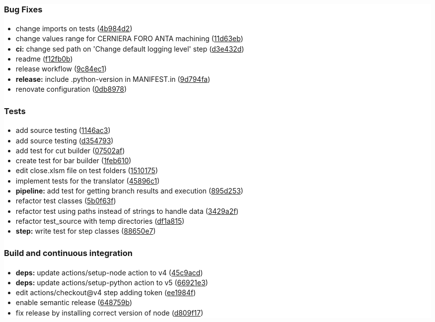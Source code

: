 
### Bug Fixes

* change imports on tests ([4b984d2](https://github.com/bdr-pellegrino/p2k2_converter/commit/4b984d25cfff1807e31e155753b658dcecff013e))
* change values range for CERNIERA FORO ANTA machining ([11d63eb](https://github.com/bdr-pellegrino/p2k2_converter/commit/11d63eb2c626078f60add30d25011c69a2074d7a))
* **ci:** change sed path on 'Change default logging level' step ([d3e432d](https://github.com/bdr-pellegrino/p2k2_converter/commit/d3e432d65c1f42804eee07258021cf023397aa23))
* readme ([f12fb0b](https://github.com/bdr-pellegrino/p2k2_converter/commit/f12fb0b17c08a18a7e145199234dc38d43fd0ddb))
* release workflow ([9c84ec1](https://github.com/bdr-pellegrino/p2k2_converter/commit/9c84ec1497a1f8c6c438a248107746df0fa7c612))
* **release:** include .python-version in MANIFEST.in ([9d794fa](https://github.com/bdr-pellegrino/p2k2_converter/commit/9d794faac19b032c5a0f149c3e5e44df018db17b))
* renovate configuration ([0db8978](https://github.com/bdr-pellegrino/p2k2_converter/commit/0db89788ad8bef935fa97b77e7fa05aca749da28))


### Tests

* add source testing ([1146ac3](https://github.com/bdr-pellegrino/p2k2_converter/commit/1146ac3861130813d6b7f3ea6cd5c2d077e0d8d7))
* add source testing ([d354793](https://github.com/bdr-pellegrino/p2k2_converter/commit/d354793029ddf17e27ef06dbc1a16514472e3244))
* add test for cut builder ([07502af](https://github.com/bdr-pellegrino/p2k2_converter/commit/07502af3ce4ecc398ed45b390eb2553d66e001f1))
* create test for bar builder ([1feb610](https://github.com/bdr-pellegrino/p2k2_converter/commit/1feb610573a1b9db0e2599b84383ad798597651d))
* edit close.xlsm file on test folders ([1510175](https://github.com/bdr-pellegrino/p2k2_converter/commit/15101755110b6925ed480e218f527fc043840d33))
* implement tests for the translator ([45896c1](https://github.com/bdr-pellegrino/p2k2_converter/commit/45896c16e55a7ce5946bcacb9e371e2757ad7cb3))
* **pipeline:** add test for getting branch results and execution ([895d253](https://github.com/bdr-pellegrino/p2k2_converter/commit/895d253380a642de3297958362e60d6475482197))
* refactor test classes ([5b0f63f](https://github.com/bdr-pellegrino/p2k2_converter/commit/5b0f63fe2207bd754b2b69a110ccba3bd4b722da))
* refactor test using paths instead of strings to handle data ([3429a2f](https://github.com/bdr-pellegrino/p2k2_converter/commit/3429a2f61356f4a1cd05f143e2c7291f49edbf25))
* refactor test_source with temp directories ([df1a815](https://github.com/bdr-pellegrino/p2k2_converter/commit/df1a8152c22ba3b549bcbc36b08ca36cd5f97037))
* **step:** write test for step classes ([88650e7](https://github.com/bdr-pellegrino/p2k2_converter/commit/88650e73d73aa15324ea92b68c043506c25212ab))


### Build and continuous integration

* **deps:** update actions/setup-node action to v4 ([45c9acd](https://github.com/bdr-pellegrino/p2k2_converter/commit/45c9acdfed764240e4e150e65a4507205537a16a))
* **deps:** update actions/setup-python action to v5 ([66921e3](https://github.com/bdr-pellegrino/p2k2_converter/commit/66921e3580f3223689adf1665a323befbd9b3272))
* edit actions/checkout@v4 step adding token ([ee1984f](https://github.com/bdr-pellegrino/p2k2_converter/commit/ee1984f2490651bae13087d9334d88854777fb25))
* enable semantic release ([648759b](https://github.com/bdr-pellegrino/p2k2_converter/commit/648759ba41fda0cad343493709a57bcb908f7229))
* fix release by installing correct version of node ([d809f17](https://github.com/bdr-pellegrino/p2k2_converter/commit/d809f17fc96c7295e0ec526161a56f558d49aa47))
